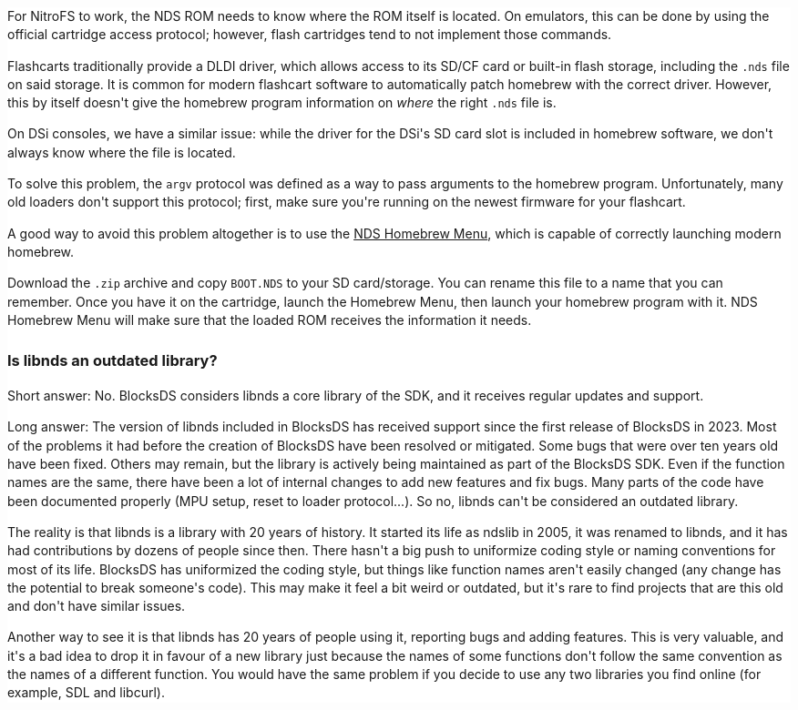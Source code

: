 For NitroFS to work, the NDS ROM needs to know where the ROM itself is located.
On emulators, this can be done by using the official cartridge access protocol;
however, flash cartridges tend to not implement those commands.

Flashcarts traditionally provide a DLDI driver, which allows access to its SD/CF
card or built-in flash storage, including the `.nds` file on said storage. It is
common for modern flashcart software to automatically patch homebrew with the
correct driver. However, this by itself doesn't give the homebrew program
information on *where* the right `.nds` file is.

On DSi consoles, we have a similar issue: while the driver for the DSi's SD card
slot is included in homebrew software, we don't always know where the file is
located.

To solve this problem, the `argv` protocol was defined as a way to pass arguments
to the homebrew program. Unfortunately, many old loaders don't support this
protocol; first, make sure you're running on the newest firmware for your
flashcart.

A good way to avoid this problem altogether is to use the [NDS Homebrew Menu](https://github.com/devkitPro/nds-hb-menu/releases),
which is capable of correctly launching modern homebrew.

Download the `.zip` archive and copy `BOOT.NDS` to your SD card/storage. You can
rename this file to a name that you can remember. Once you have it on the cartridge,
launch the Homebrew Menu, then launch your homebrew program with it. NDS Homebrew
Menu will make sure that the loaded ROM receives the information it needs.

### Is libnds an outdated library?

Short answer: No. BlocksDS considers libnds a core library of the SDK, and it
receives regular updates and support.

Long answer: The version of libnds included in BlocksDS has received support
since the first release of BlocksDS in 2023. Most of the problems it had before
the creation of BlocksDS have been resolved or mitigated. Some bugs that were
over ten years old have been fixed. Others may remain, but the library is
actively being maintained as part of the BlocksDS SDK. Even if the function
names are the same, there have been a lot of internal changes to add new
features and fix bugs. Many parts of the code have been documented properly
(MPU setup, reset to loader protocol...). So no, libnds can't be considered an
outdated library.

The reality is that libnds is a library with 20 years of history. It started its
life as ndslib in 2005, it was renamed to libnds, and it has had contributions
by dozens of people since then. There hasn't a big push to uniformize coding
style or naming conventions for most of its life. BlocksDS has uniformized the
coding style, but things like function names aren't easily changed (any change
has the potential to break someone's code). This may make it feel a bit weird or
outdated, but it's rare to find projects that are this old and don't have
similar issues.

Another way to see it is that libnds has 20 years of people using it, reporting
bugs and adding features. This is very valuable, and it's a bad idea to drop it
in favour of a new library just because the names of some functions don't follow
the same convention as the names of a different function. You would have the
same problem if you decide to use any two libraries you find online (for
example, SDL and libcurl).
